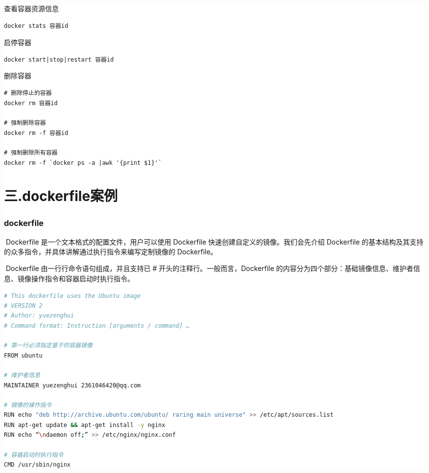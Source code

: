 查看容器资源信息

```
docker stats 容器id
```

启停容器

```
docker start|stop|restart 容器id
```

删除容器

```
# 删除停止的容器
docker rm 容器id

# 强制删除容器
docker rm -f 容器id

# 强制删除所有容器
docker rm -f `docker ps -a |awk '{print $1}'`
```

# 三.dockerfile案例

### dockerfile

​    Dockerfile 是一个文本格式的配置文件，用户可以使用 Dockerfile 快速创建自定义的镜像。我们会先介绍 Dockerfile 的基本结构及其支持的众多指令，并具体讲解通过执行指令来编写定制镜像的 Dockerfile。



​    Dockerfile 由一行行命令语句组成，并且支持已 # 开头的注释行。一般而言，Dockerfile 的内容分为四个部分：基础镜像信息、维护者信息、镜像操作指令和容器启动时执行指令。

```bash
# This dockerfile uses the Ubuntu image
# VERSION 2
# Author: yuezenghui
# Command format: Instruction [arguments / command] …

# 第一行必须指定基于的容器镜像
FROM ubuntu

# 维护者信息
MAINTAINER yuezenghui 2361046420@qq.com

# 镜像的操作指令
RUN echo "deb http://archive.ubuntu.com/ubuntu/ raring main universe" >> /etc/apt/sources.list
RUN apt-get update && apt-get install -y nginx
RUN echo “\ndaemon off;” >> /etc/nginx/nginx.conf

# 容器启动时执行指令
CMD /usr/sbin/nginx
```
